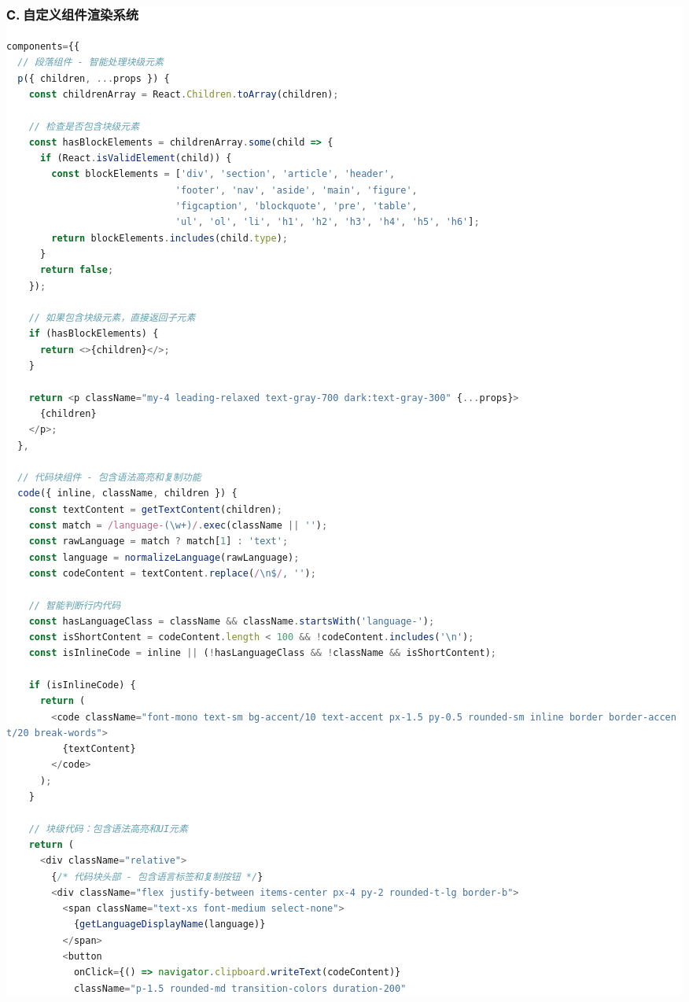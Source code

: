 ### C. 自定义组件渲染系统

```typescript
components={{
  // 段落组件 - 智能处理块级元素
  p({ children, ...props }) {
    const childrenArray = React.Children.toArray(children);
    
    // 检查是否包含块级元素
    const hasBlockElements = childrenArray.some(child => {
      if (React.isValidElement(child)) {
        const blockElements = ['div', 'section', 'article', 'header', 
                              'footer', 'nav', 'aside', 'main', 'figure', 
                              'figcaption', 'blockquote', 'pre', 'table', 
                              'ul', 'ol', 'li', 'h1', 'h2', 'h3', 'h4', 'h5', 'h6'];
        return blockElements.includes(child.type);
      }
      return false;
    });
    
    // 如果包含块级元素，直接返回子元素
    if (hasBlockElements) {
      return <>{children}</>;
    }
    
    return <p className="my-4 leading-relaxed text-gray-700 dark:text-gray-300" {...props}>
      {children}
    </p>;
  },
  
  // 代码块组件 - 包含语法高亮和复制功能
  code({ inline, className, children }) {
    const textContent = getTextContent(children);
    const match = /language-(\w+)/.exec(className || '');
    const rawLanguage = match ? match[1] : 'text';
    const language = normalizeLanguage(rawLanguage);
    const codeContent = textContent.replace(/\n$/, '');

    // 智能判断行内代码
    const hasLanguageClass = className && className.startsWith('language-');
    const isShortContent = codeContent.length < 100 && !codeContent.includes('\n');
    const isInlineCode = inline || (!hasLanguageClass && !className && isShortContent);

    if (isInlineCode) {
      return (
        <code className="font-mono text-sm bg-accent/10 text-accent px-1.5 py-0.5 rounded-sm inline border border-accent/20 break-words">
          {textContent}
        </code>
      );
    }

    // 块级代码：包含语法高亮和UI元素
    return (
      <div className="relative">
        {/* 代码块头部 - 包含语言标签和复制按钮 */}
        <div className="flex justify-between items-center px-4 py-2 rounded-t-lg border-b">
          <span className="text-xs font-medium select-none">
            {getLanguageDisplayName(language)}
          </span>
          <button
            onClick={() => navigator.clipboard.writeText(codeContent)}
            className="p-1.5 rounded-md transition-colors duration-200"
```
